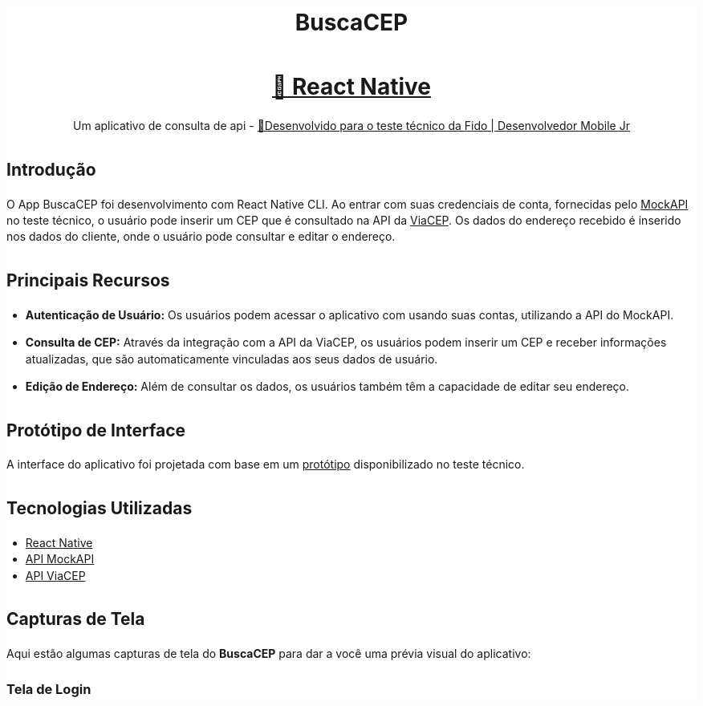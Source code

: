 ﻿<h1 align="center">BuscaCEP</h1>
<h1 align="center">
  <a href="<https://reactnative.dev/>">🔗 React Native</a>
</h1>
<p align="center">Um aplicativo de consulta de api - <a href="<https://github.com/marcosmacedoo/teste-tecnico-fido-desenvolvedor-mobile-jr>">🔗Desenvolvido para o teste técnico da Fido | Desenvolvedor Mobile Jr</a></p>

## Introdução

O App BuscaCEP foi desenvolvimento com React Native CLI. Ao entrar com suas credenciais de conta, fornecidas pelo <a href="<https://64d4f66fb592423e4694f420.mockapi.io/api/v1/>">MockAPI</a> no teste técnico, o usuário pode inserir um CEP que é consultado na API da <a href="<https://viacep.com.br/>">ViaCEP</a>. Os dados do endereço recebido é inserido nos dados do cliente, onde o usuário pode consultar e editar o endereço.

## Principais Recursos

- **Autenticação de Usuário:** Os usuários podem acessar o aplicativo com usando suas contas, utilizando a API do MockAPI.

- **Consulta de CEP:** Através da integração com a API da ViaCEP, os usuários podem inserir um CEP e receber informações atualizadas, que são automaticamente vinculadas aos seus dados de usuário.

- **Edição de Endereço:** Além de consultar os dados, os usuários também têm a capacidade de editar seu endereço.

## Protótipo de Interface

A interface do aplicativo foi projetada com base em um <a href="<https://www.figma.com/file/2823d5LCnlZVepEPD4ugNU/Teste-t%C3%A9cnico-da-Fido-%7C-Desenvolvedor-Mobile-Jr?type=design&node-id=0-1&mode=design&t=nV1ShllOWbSura9k-0>">protótipo</a> disponibilizado no teste técnico.

## Tecnologias Utilizadas

- [React Native](https://reactnative.dev/)
- [API MockAPI](https://www.mockapi.io/)
- [API ViaCEP](https://viacep.com.br/)

## Capturas de Tela

Aqui estão algumas capturas de tela do **BuscaCEP** para dar a você uma prévia visual do aplicativo:

### Tela de Login

